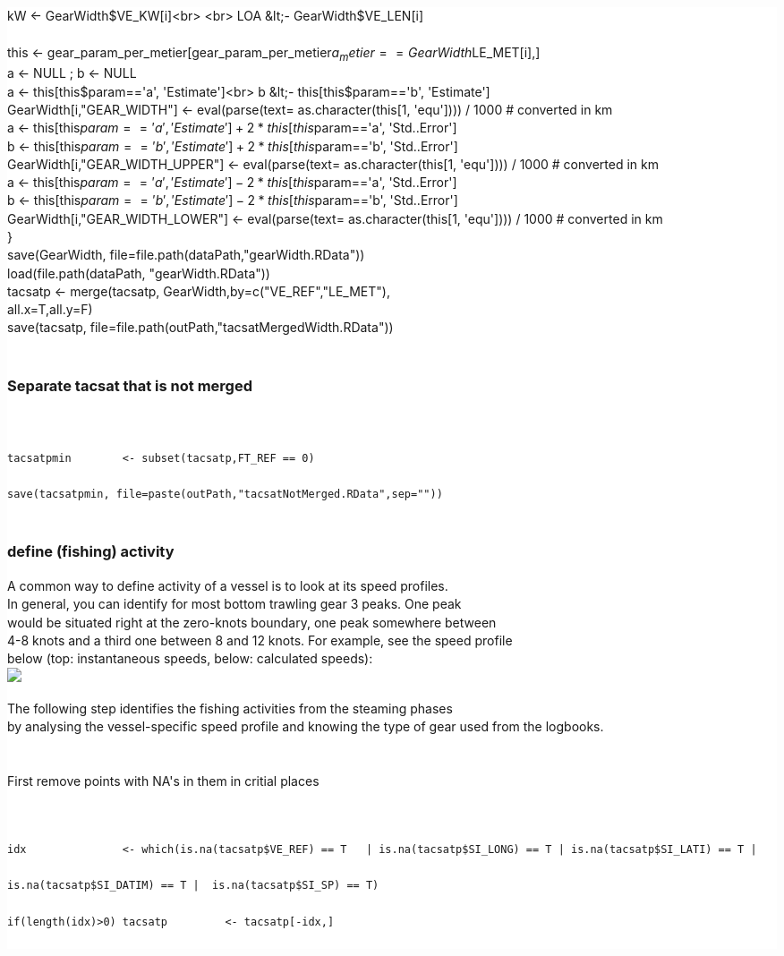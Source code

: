 kW      &lt;- GearWidth$VE_KW[i]<br>
<br>
LOA     &lt;- GearWidth$VE_LEN[i]<br>
<br>
this    &lt;- gear_param_per_metier[gear_param_per_metier$a_metier==GearWidth$LE_MET[i],]<br>
a &lt;- NULL ; b &lt;- NULL<br>
a       &lt;- this[this$param=='a', 'Estimate']<br>
b       &lt;- this[this$param=='b', 'Estimate']<br>
GearWidth[i,"GEAR_WIDTH"]  &lt;-   eval(parse(text= as.character(this[1, 'equ']))) / 1000 # converted in km<br>
a       &lt;- this[this$param=='a', 'Estimate'] +2*this[this$param=='a', 'Std..Error']<br>
b       &lt;- this[this$param=='b', 'Estimate'] +2*this[this$param=='b', 'Std..Error']<br>
GearWidth[i,"GEAR_WIDTH_UPPER"]  &lt;-  eval(parse(text= as.character(this[1, 'equ']))) / 1000 # converted in km<br>
a       &lt;- this[this$param=='a', 'Estimate'] -2*this[this$param=='a', 'Std..Error']<br>
b       &lt;- this[this$param=='b', 'Estimate'] -2*this[this$param=='b', 'Std..Error']<br>
GearWidth[i,"GEAR_WIDTH_LOWER"]  &lt;-  eval(parse(text= as.character(this[1, 'equ']))) / 1000 # converted in km<br>
}<br>
save(GearWidth, file=file.path(dataPath,"gearWidth.RData"))<br>
load(file.path(dataPath, "gearWidth.RData"))<br>
tacsatp                     &lt;- merge(tacsatp, GearWidth,by=c("VE_REF","LE_MET"),<br>
all.x=T,all.y=F)<br>
save(tacsatp,   file=file.path(outPath,"tacsatMergedWidth.RData"))<br>
<br>
</code></pre>

<h3>Separate tacsat that is not merged</h3>
<pre><code><br>
tacsatpmin        &lt;- subset(tacsatp,FT_REF == 0)<br>
save(tacsatpmin, file=paste(outPath,"tacsatNotMerged.RData",sep=""))<br>
</code></pre>

<h3>define (fishing) activity</h3>
A common way to define activity of a vessel is to look at its speed profiles.<br>
In general, you can identify for most bottom trawling gear 3 peaks. One peak<br>
would be situated right at the zero-knots boundary, one peak somewhere between<br>
4-8 knots and a third one between 8 and 12 knots. For example, see the speed profile<br>
below (top: instantaneous speeds, below: calculated speeds):<br>
<img src='http://vmstools.googlecode.com/svn/wiki/figures/speedProfiles.png' />


The following step identifies the fishing activities from the steaming phases<br>
by analysing the vessel-specific speed profile and knowing the type of gear used from the logbooks.<br>
<br>
<br>
First remove points with NA's in them in critial places<br>
<pre><code><br>
idx               &lt;- which(is.na(tacsatp$VE_REF) == T   | is.na(tacsatp$SI_LONG) == T | is.na(tacsatp$SI_LATI) == T |<br>
is.na(tacsatp$SI_DATIM) == T |  is.na(tacsatp$SI_SP) == T)<br>
if(length(idx)&gt;0) tacsatp         &lt;- tacsatp[-idx,]<br>
</code></pre>
